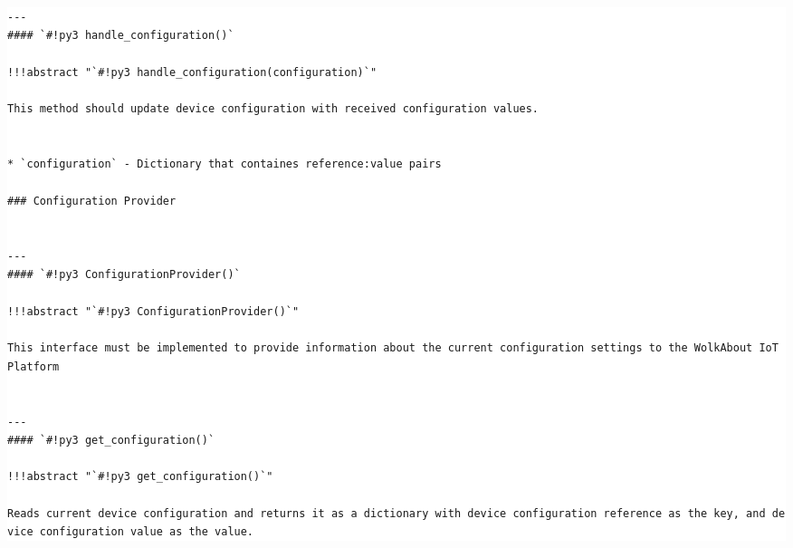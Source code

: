 ```
---
#### `#!py3 handle_configuration()`

!!!abstract "`#!py3 handle_configuration(configuration)`"

This method should update device configuration with received configuration values.


* `configuration` - Dictionary that containes reference:value pairs

### Configuration Provider


---
#### `#!py3 ConfigurationProvider()`

!!!abstract "`#!py3 ConfigurationProvider()`"

This interface must be implemented to provide information about the current configuration settings to the WolkAbout IoT Platform


---
#### `#!py3 get_configuration()`

!!!abstract "`#!py3 get_configuration()`"

Reads current device configuration and returns it as a dictionary with device configuration reference as the key, and device configuration value as the value.
